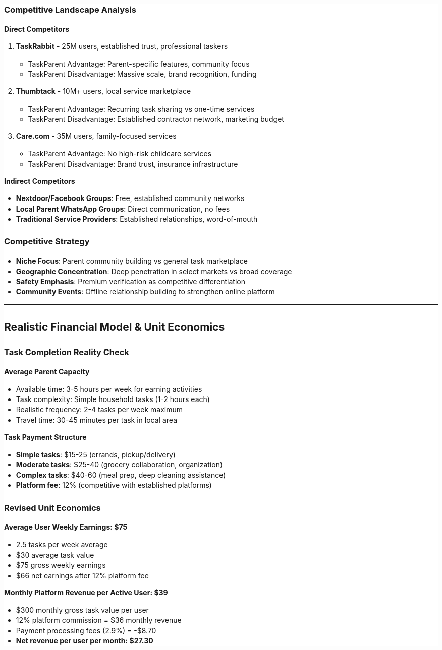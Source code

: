 ### Competitive Landscape Analysis

**Direct Competitors**
1. **TaskRabbit** - 25M users, established trust, professional taskers
   - TaskParent Advantage: Parent-specific features, community focus
   - TaskParent Disadvantage: Massive scale, brand recognition, funding

2. **Thumbtack** - 10M+ users, local service marketplace  
   - TaskParent Advantage: Recurring task sharing vs one-time services
   - TaskParent Disadvantage: Established contractor network, marketing budget

3. **Care.com** - 35M users, family-focused services
   - TaskParent Advantage: No high-risk childcare services
   - TaskParent Disadvantage: Brand trust, insurance infrastructure

**Indirect Competitors**
- **Nextdoor/Facebook Groups**: Free, established community networks
- **Local Parent WhatsApp Groups**: Direct communication, no fees  
- **Traditional Service Providers**: Established relationships, word-of-mouth

### Competitive Strategy
- **Niche Focus**: Parent community building vs general task marketplace
- **Geographic Concentration**: Deep penetration in select markets vs broad coverage
- **Safety Emphasis**: Premium verification as competitive differentiation
- **Community Events**: Offline relationship building to strengthen online platform

---

## Realistic Financial Model & Unit Economics

### Task Completion Reality Check

**Average Parent Capacity**
- Available time: 3-5 hours per week for earning activities
- Task complexity: Simple household tasks (1-2 hours each)
- Realistic frequency: 2-4 tasks per week maximum
- Travel time: 30-45 minutes per task in local area

**Task Payment Structure**
- **Simple tasks**: $15-25 (errands, pickup/delivery)
- **Moderate tasks**: $25-40 (grocery collaboration, organization)
- **Complex tasks**: $40-60 (meal prep, deep cleaning assistance)
- **Platform fee**: 12% (competitive with established platforms)

### Revised Unit Economics

**Average User Weekly Earnings: $75**
- 2.5 tasks per week average
- $30 average task value  
- $75 gross weekly earnings
- $66 net earnings after 12% platform fee

**Monthly Platform Revenue per Active User: $39**
- $300 monthly gross task value per user
- 12% platform commission = $36 monthly revenue
- Payment processing fees (2.9%) = -$8.70
- **Net revenue per user per month: $27.30**
